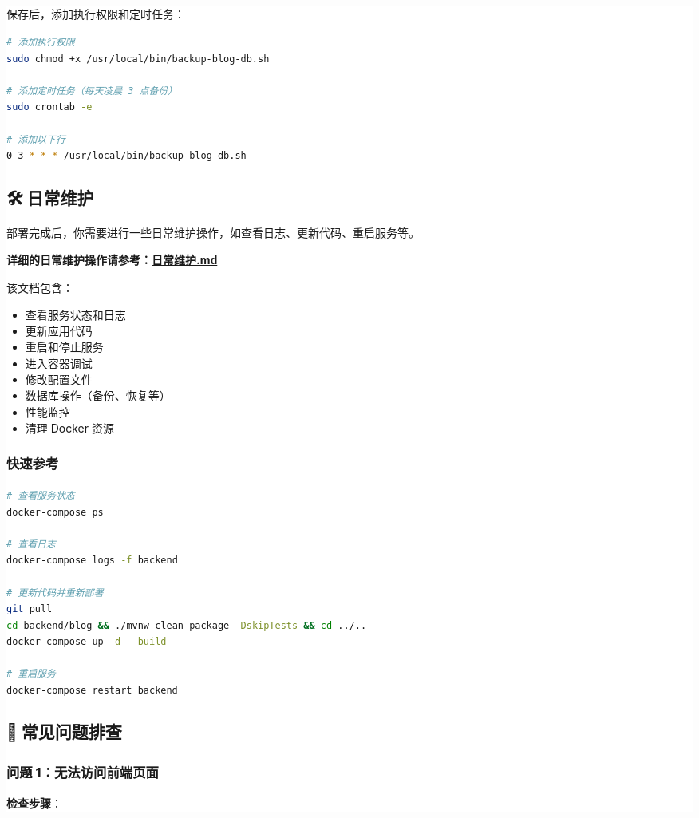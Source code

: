 保存后，添加执行权限和定时任务：

```bash
# 添加执行权限
sudo chmod +x /usr/local/bin/backup-blog-db.sh

# 添加定时任务（每天凌晨 3 点备份）
sudo crontab -e

# 添加以下行
0 3 * * * /usr/local/bin/backup-blog-db.sh
```

## 🛠️ 日常维护

部署完成后，你需要进行一些日常维护操作，如查看日志、更新代码、重启服务等。

**详细的日常维护操作请参考：[日常维护.md](./日常维护.md)**

该文档包含：
- 查看服务状态和日志
- 更新应用代码
- 重启和停止服务
- 进入容器调试
- 修改配置文件
- 数据库操作（备份、恢复等）
- 性能监控
- 清理 Docker 资源

### 快速参考

```bash
# 查看服务状态
docker-compose ps

# 查看日志
docker-compose logs -f backend

# 更新代码并重新部署
git pull
cd backend/blog && ./mvnw clean package -DskipTests && cd ../..
docker-compose up -d --build

# 重启服务
docker-compose restart backend
```

## 🐛 常见问题排查

### 问题 1：无法访问前端页面

**检查步骤**：
